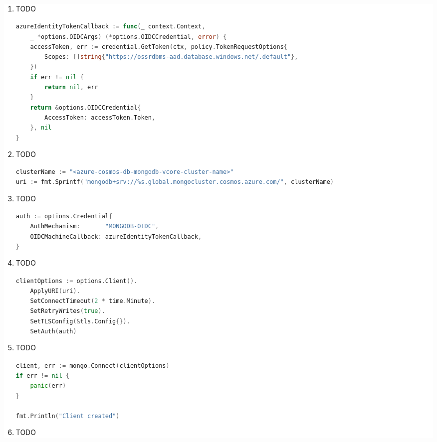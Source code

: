 1. TODO

    ```go
	azureIdentityTokenCallback := func(_ context.Context,
		_ *options.OIDCArgs) (*options.OIDCCredential, error) {
		accessToken, err := credential.GetToken(ctx, policy.TokenRequestOptions{
			Scopes: []string{"https://ossrdbms-aad.database.windows.net/.default"},
		})
		if err != nil {
			return nil, err
		}
		return &options.OIDCCredential{
			AccessToken: accessToken.Token,
		}, nil
	}
    ```

1. TODO

    ```go
	clusterName := "<azure-cosmos-db-mongodb-vcore-cluster-name>"
	uri := fmt.Sprintf("mongodb+srv://%s.global.mongocluster.cosmos.azure.com/", clusterName)
    ```

1. TODO

    ```go
	auth := options.Credential{
		AuthMechanism:       "MONGODB-OIDC",
		OIDCMachineCallback: azureIdentityTokenCallback,
	}
    ```

1. TODO

    ```go
	clientOptions := options.Client().
		ApplyURI(uri).
		SetConnectTimeout(2 * time.Minute).
		SetRetryWrites(true).
		SetTLSConfig(&tls.Config{}).
		SetAuth(auth)
    ```

1. TODO

    ```go
	client, err := mongo.Connect(clientOptions)
	if err != nil {
		panic(err)
	}

	fmt.Println("Client created")
    ```

1. TODO
